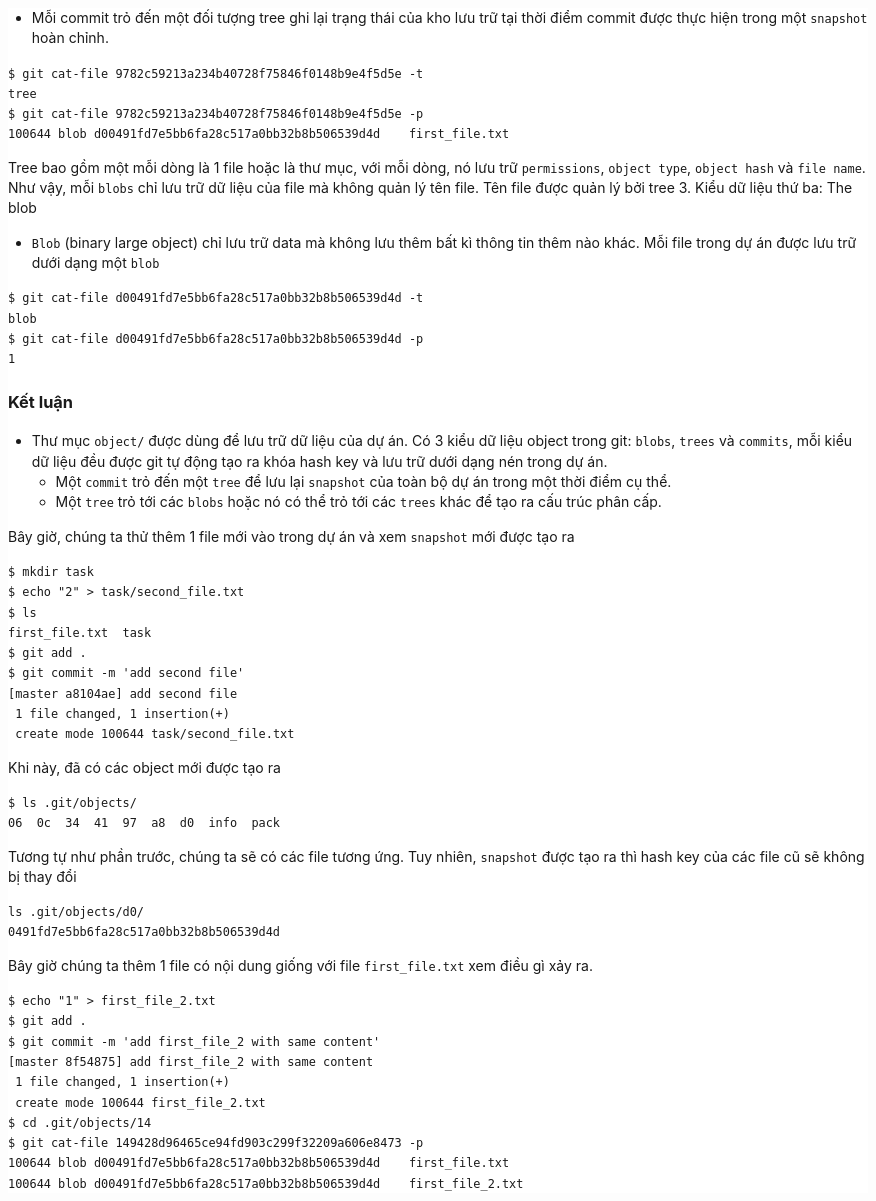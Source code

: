 - Mỗi commit trỏ đến một đối tượng tree ghi lại trạng thái của kho lưu trữ tại thời điểm commit được thực hiện trong một `snapshot` hoàn chỉnh.
```shell
$ git cat-file 9782c59213a234b40728f75846f0148b9e4f5d5e -t
tree
$ git cat-file 9782c59213a234b40728f75846f0148b9e4f5d5e -p
100644 blob d00491fd7e5bb6fa28c517a0bb32b8b506539d4d    first_file.txt
```
Tree bao gồm một mỗi dòng là 1 file hoặc là thư mục, với mỗi dòng, nó lưu trữ `permissions`, `object type`, `object hash` và `file name`. <br>
Như vậy, mỗi `blobs` chỉ lưu trữ dữ liệu của file mà không quản lý tên file. Tên file được quản lý bởi tree
3. Kiểu dữ liệu thứ ba: The blob
- `Blob` (binary large object) chỉ lưu trữ data mà không lưu thêm bất kì thông tin thêm nào khác. Mỗi file trong dự án được lưu trữ dưới dạng một `blob`
```shell
$ git cat-file d00491fd7e5bb6fa28c517a0bb32b8b506539d4d -t
blob
$ git cat-file d00491fd7e5bb6fa28c517a0bb32b8b506539d4d -p
1
```
### Kết luận
- Thư mục `object/` được dùng để lưu trữ dữ liệu của dự án. Có 3 kiểu dữ liệu object trong git: `blobs`, `trees` và `commits`, mỗi kiểu dữ liệu đều được git tự động tạo ra khóa hash key và lưu trữ dưới dạng nén trong dự án.
    - Một `commit` trỏ đến một `tree` để lưu lại `snapshot` của toàn bộ dự án trong một thời điểm cụ thể.
    - Một `tree` trỏ tới các `blobs` hoặc nó có thể trỏ tới các `trees` khác để tạo ra cấu trúc phân cấp.

Bây giờ, chúng ta thử thêm 1 file mới vào trong dự án và xem `snapshot` mới được tạo ra
```shell
$ mkdir task
$ echo "2" > task/second_file.txt
$ ls
first_file.txt  task
$ git add .
$ git commit -m 'add second file'
[master a8104ae] add second file
 1 file changed, 1 insertion(+)
 create mode 100644 task/second_file.txt
```
Khi này, đã có các object mới được tạo ra
```
$ ls .git/objects/
06  0c  34  41  97  a8  d0  info  pack
```
Tương tự như phần trước, chúng ta sẽ có các file tương ứng. Tuy nhiên, `snapshot` được tạo ra thì hash key của các file cũ sẽ không bị thay đổi
```shell
ls .git/objects/d0/
0491fd7e5bb6fa28c517a0bb32b8b506539d4d
```
Bây giờ chúng ta thêm 1 file có nội dung giống với file `first_file.txt` xem điều gì xảy ra.
```shell
$ echo "1" > first_file_2.txt
$ git add .
$ git commit -m 'add first_file_2 with same content'
[master 8f54875] add first_file_2 with same content
 1 file changed, 1 insertion(+)
 create mode 100644 first_file_2.txt
$ cd .git/objects/14
$ git cat-file 149428d96465ce94fd903c299f32209a606e8473 -p
100644 blob d00491fd7e5bb6fa28c517a0bb32b8b506539d4d    first_file.txt
100644 blob d00491fd7e5bb6fa28c517a0bb32b8b506539d4d    first_file_2.txt
```